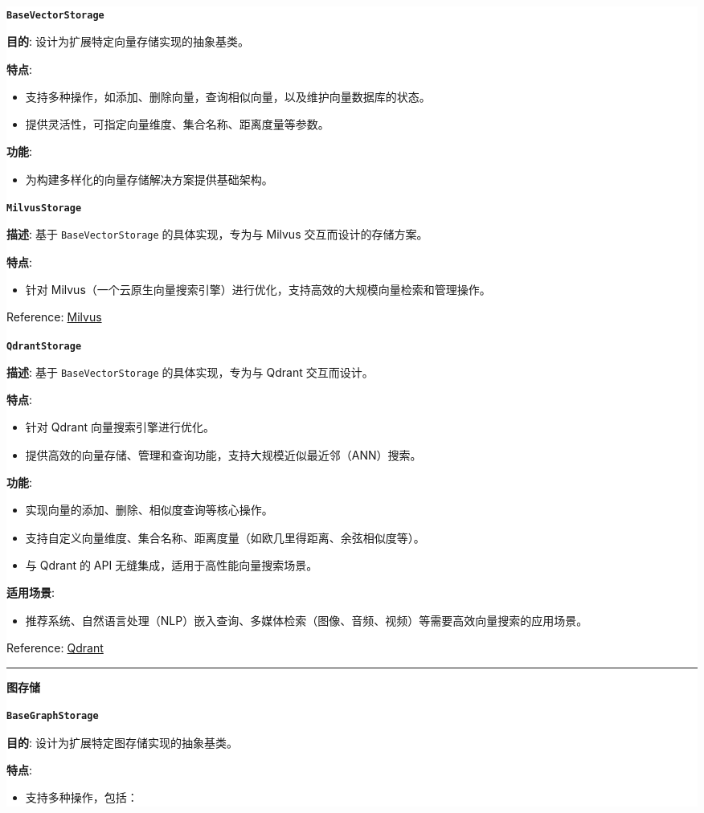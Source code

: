 **`BaseVectorStorage`**

**目的**:
设计为扩展特定向量存储实现的抽象基类。

**特点**:

* 支持多种操作，如添加、删除向量，查询相似向量，以及维护向量数据库的状态。

* 提供灵活性，可指定向量维度、集合名称、距离度量等参数。

**功能**:

* 为构建多样化的向量存储解决方案提供基础架构。

**`MilvusStorage`**

**描述**:
基于 `BaseVectorStorage` 的具体实现，专为与 Milvus 交互而设计的存储方案。

**特点**:

* 针对 Milvus（一个云原生向量搜索引擎）进行优化，支持高效的大规模向量检索和管理操作。

Reference: [Milvus](https://milvus.io/docs/overview.md/)



**`QdrantStorage`**

**描述**:
基于 `BaseVectorStorage` 的具体实现，专为与 Qdrant 交互而设计。

**特点**:

* 针对 Qdrant 向量搜索引擎进行优化。

* 提供高效的向量存储、管理和查询功能，支持大规模近似最近邻（ANN）搜索。

**功能**:

* 实现向量的添加、删除、相似度查询等核心操作。

* 支持自定义向量维度、集合名称、距离度量（如欧几里得距离、余弦相似度等）。

* 与 Qdrant 的 API 无缝集成，适用于高性能向量搜索场景。

**适用场景**:

* 推荐系统、自然语言处理（NLP）嵌入查询、多媒体检索（图像、音频、视频）等需要高效向量搜索的应用场景。

Reference: [Qdrant](https://qdrant.tech/)

***

&#x20;**图存储**

**`BaseGraphStorage`**

**目的**:
&#x20;设计为扩展特定图存储实现的抽象基类。

**特点**:

* 支持多种操作，包括：&#x20;
